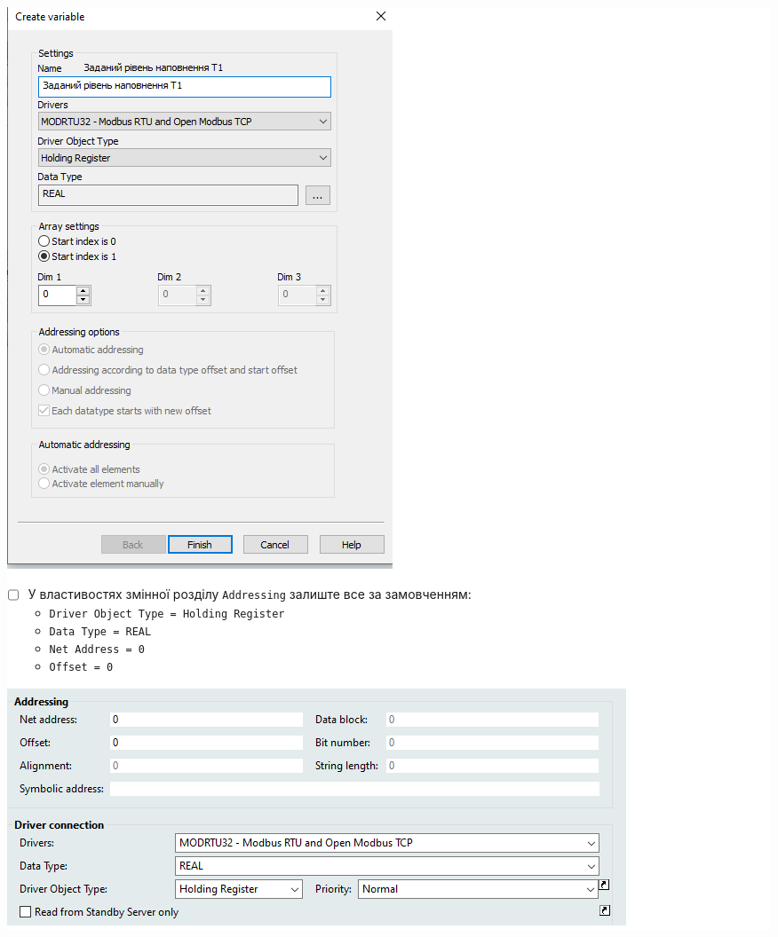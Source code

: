 ![image-20240103100641752](media2/image-20240103100641752.png)

- [ ] У властивостях змінної розділу `Addressing` залиште все за замовченням:
  - `Driver Object Type = Holding Register`
  - `Data Type = REAL`
  - `Net Address = 0`
  - `Offset = 0`

![image-20240103101121217](media2/image-20240103101121217.png)
